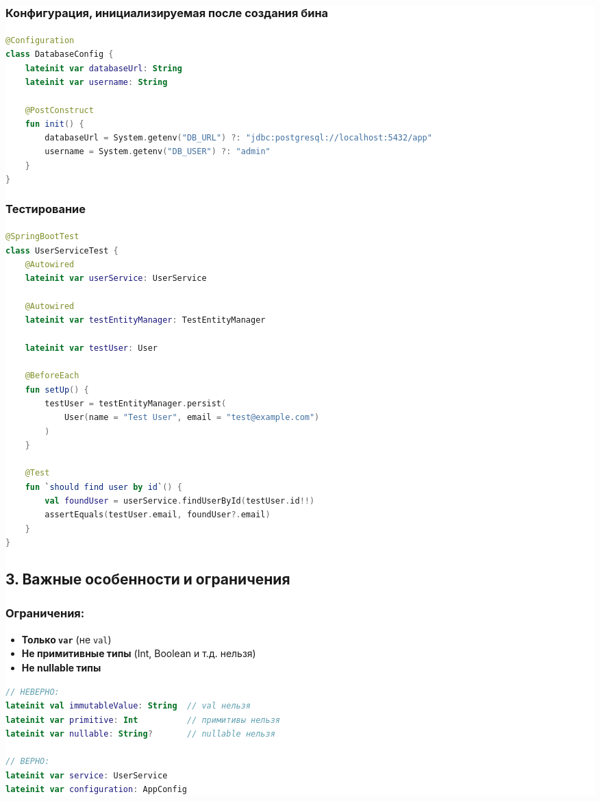 ### Конфигурация, инициализируемая после создания бина
```kotlin
@Configuration
class DatabaseConfig {
    lateinit var databaseUrl: String
    lateinit var username: String
    
    @PostConstruct
    fun init() {
        databaseUrl = System.getenv("DB_URL") ?: "jdbc:postgresql://localhost:5432/app"
        username = System.getenv("DB_USER") ?: "admin"
    }
}
```

### Тестирование
```kotlin
@SpringBootTest
class UserServiceTest {
    @Autowired
    lateinit var userService: UserService
    
    @Autowired
    lateinit var testEntityManager: TestEntityManager
    
    lateinit var testUser: User
    
    @BeforeEach
    fun setUp() {
        testUser = testEntityManager.persist(
            User(name = "Test User", email = "test@example.com")
        )
    }
    
    @Test
    fun `should find user by id`() {
        val foundUser = userService.findUserById(testUser.id!!)
        assertEquals(testUser.email, foundUser?.email)
    }
}
```

## 3. Важные особенности и ограничения

### Ограничения:
- **Только `var`** (не `val`)
- **Не примитивные типы** (Int, Boolean и т.д. нельзя)
- **Не nullable типы**

```kotlin
// НЕВЕРНО:
lateinit val immutableValue: String  // val нельзя
lateinit var primitive: Int          // примитивы нельзя
lateinit var nullable: String?       // nullable нельзя

// ВЕРНО:
lateinit var service: UserService
lateinit var configuration: AppConfig
```
